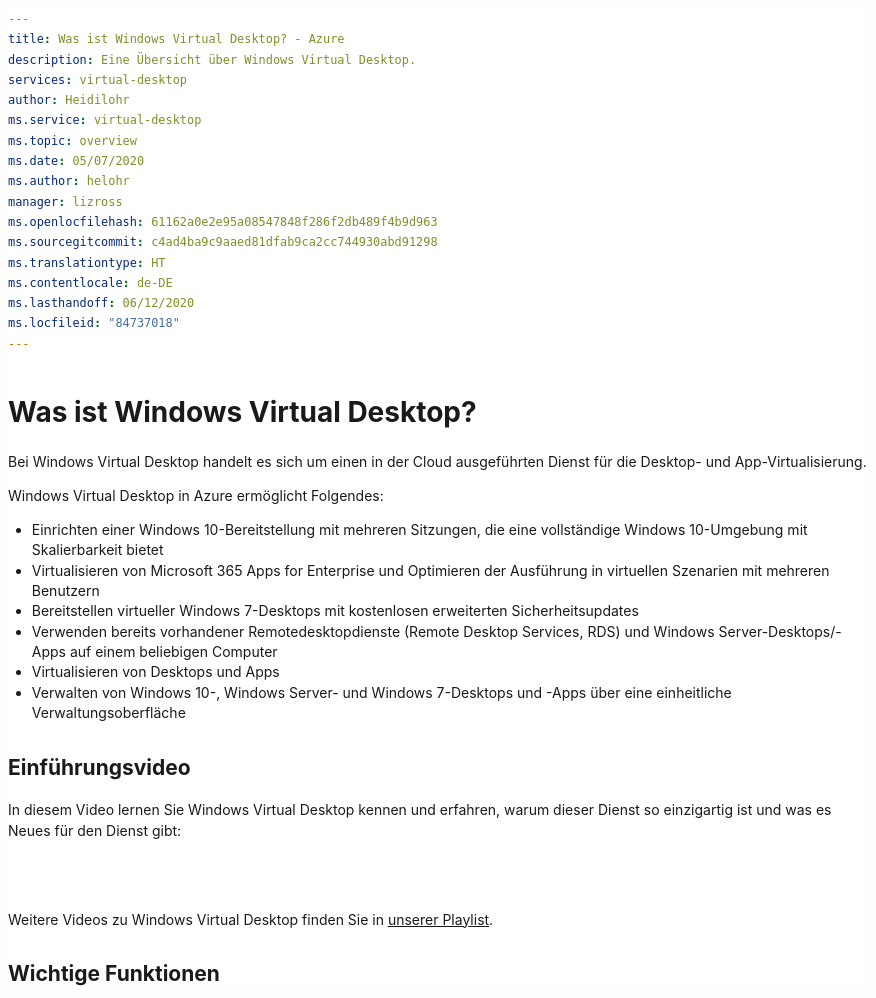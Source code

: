 ```yaml
---
title: Was ist Windows Virtual Desktop? - Azure
description: Eine Übersicht über Windows Virtual Desktop.
services: virtual-desktop
author: Heidilohr
ms.service: virtual-desktop
ms.topic: overview
ms.date: 05/07/2020
ms.author: helohr
manager: lizross
ms.openlocfilehash: 61162a0e2e95a08547848f286f2db489f4b9d963
ms.sourcegitcommit: c4ad4ba9c9aaed81dfab9ca2cc744930abd91298
ms.translationtype: HT
ms.contentlocale: de-DE
ms.lasthandoff: 06/12/2020
ms.locfileid: "84737018"
---
```

# <a name="what-is-windows-virtual-desktop"></a>Was ist Windows Virtual Desktop? 

Bei Windows Virtual Desktop handelt es sich um einen in der Cloud ausgeführten Dienst für die Desktop- und App-Virtualisierung.

Windows Virtual Desktop in Azure ermöglicht Folgendes:

* Einrichten einer Windows 10-Bereitstellung mit mehreren Sitzungen, die eine vollständige Windows 10-Umgebung mit Skalierbarkeit bietet
* Virtualisieren von Microsoft 365 Apps for Enterprise und Optimieren der Ausführung in virtuellen Szenarien mit mehreren Benutzern
* Bereitstellen virtueller Windows 7-Desktops mit kostenlosen erweiterten Sicherheitsupdates
* Verwenden bereits vorhandener Remotedesktopdienste (Remote Desktop Services, RDS) und Windows Server-Desktops/-Apps auf einem beliebigen Computer
* Virtualisieren von Desktops und Apps
* Verwalten von Windows 10-, Windows Server- und Windows 7-Desktops und -Apps über eine einheitliche Verwaltungsoberfläche

## <a name="introductory-video"></a>Einführungsvideo

In diesem Video lernen Sie Windows Virtual Desktop kennen und erfahren, warum dieser Dienst so einzigartig ist und was es Neues für den Dienst gibt:

<br></br><iframe src="https://www.youtube.com/embed/NQFtI3JLtaU" width="640" height="320" allowFullScreen="true" frameBorder="0"></iframe>

Weitere Videos zu Windows Virtual Desktop finden Sie in [unserer Playlist](https://www.youtube.com/watch?v=NQFtI3JLtaU&list=PLXtHYVsvn_b8KAKw44YUpghpD6lg-EHev).

## <a name="key-capabilities"></a>Wichtige Funktionen
